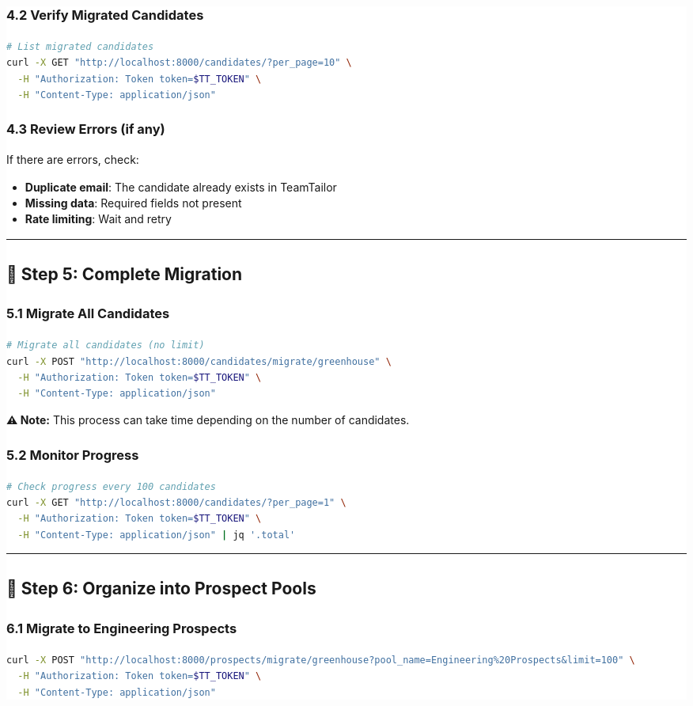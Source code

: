 ### 4.2 Verify Migrated Candidates

```bash
# List migrated candidates
curl -X GET "http://localhost:8000/candidates/?per_page=10" \
  -H "Authorization: Token token=$TT_TOKEN" \
  -H "Content-Type: application/json"
```

### 4.3 Review Errors (if any)

If there are errors, check:

- **Duplicate email**: The candidate already exists in TeamTailor
- **Missing data**: Required fields not present
- **Rate limiting**: Wait and retry

---

## 🚀 Step 5: Complete Migration

### 5.1 Migrate All Candidates

```bash
# Migrate all candidates (no limit)
curl -X POST "http://localhost:8000/candidates/migrate/greenhouse" \
  -H "Authorization: Token token=$TT_TOKEN" \
  -H "Content-Type: application/json"
```

**⚠️ Note:** This process can take time depending on the number of candidates.

### 5.2 Monitor Progress

```bash
# Check progress every 100 candidates
curl -X GET "http://localhost:8000/candidates/?per_page=1" \
  -H "Authorization: Token token=$TT_TOKEN" \
  -H "Content-Type: application/json" | jq '.total'
```

---

## 🚀 Step 6: Organize into Prospect Pools

### 6.1 Migrate to Engineering Prospects

```bash
curl -X POST "http://localhost:8000/prospects/migrate/greenhouse?pool_name=Engineering%20Prospects&limit=100" \
  -H "Authorization: Token token=$TT_TOKEN" \
  -H "Content-Type: application/json"
```
